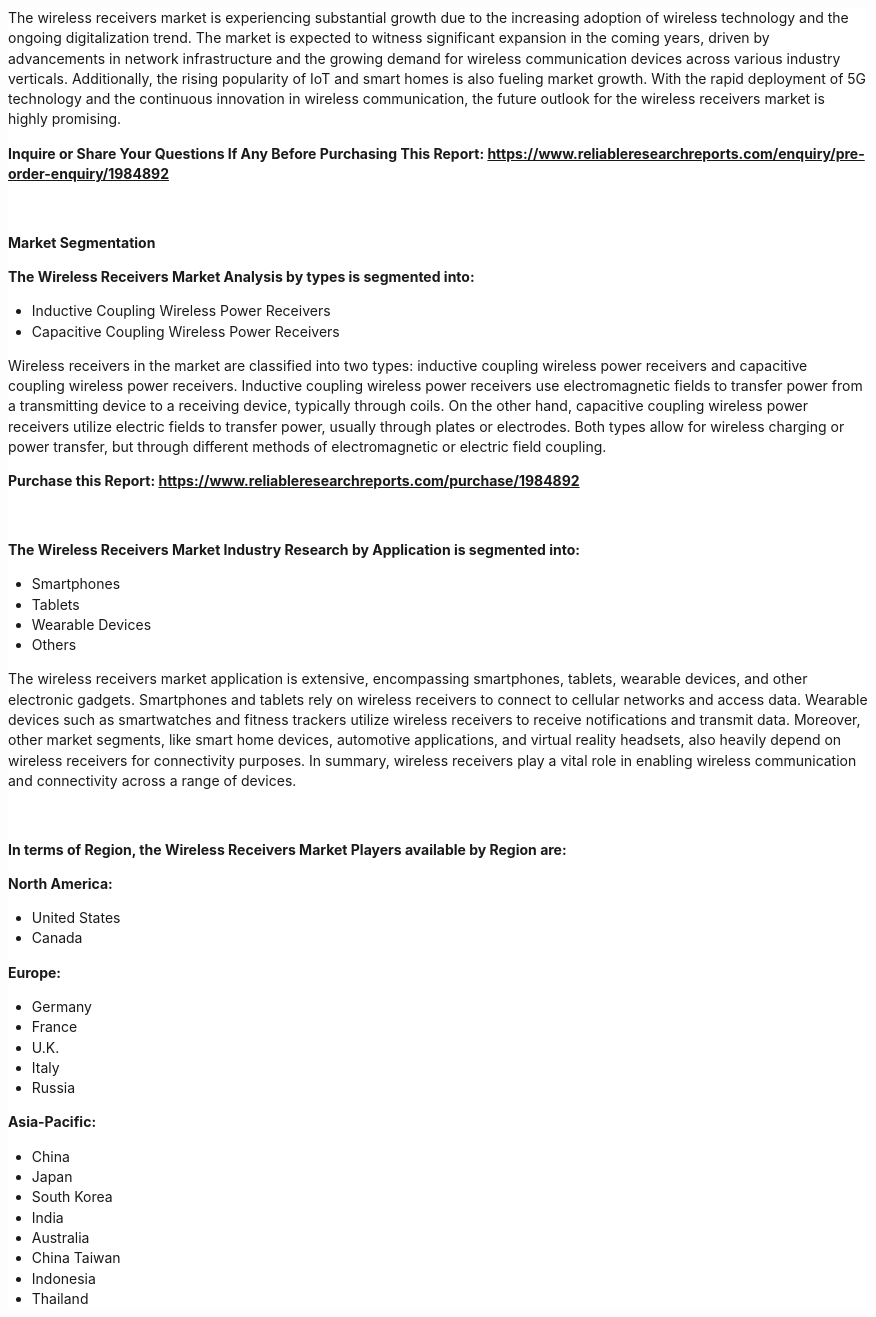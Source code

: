 <p><p>The wireless receivers market is experiencing substantial growth due to the increasing adoption of wireless technology and the ongoing digitalization trend. The market is expected to witness significant expansion in the coming years, driven by advancements in network infrastructure and the growing demand for wireless communication devices across various industry verticals. Additionally, the rising popularity of IoT and smart homes is also fueling market growth. With the rapid deployment of 5G technology and the continuous innovation in wireless communication, the future outlook for the wireless receivers market is highly promising.</p></p>
<p><strong>Inquire or Share Your Questions If Any Before Purchasing This Report: <a href="https://www.reliableresearchreports.com/enquiry/pre-order-enquiry/1984892">https://www.reliableresearchreports.com/enquiry/pre-order-enquiry/1984892</a></strong></p>
<p>&nbsp;</p>
<p><strong>Market Segmentation</strong></p>
<p><strong>The Wireless Receivers Market Analysis by types is segmented into:</strong></p>
<p><ul><li>Inductive Coupling Wireless Power Receivers</li><li>Capacitive Coupling Wireless Power Receivers</li></ul></p>
<p><p>Wireless receivers in the market are classified into two types: inductive coupling wireless power receivers and capacitive coupling wireless power receivers. Inductive coupling wireless power receivers use electromagnetic fields to transfer power from a transmitting device to a receiving device, typically through coils. On the other hand, capacitive coupling wireless power receivers utilize electric fields to transfer power, usually through plates or electrodes. Both types allow for wireless charging or power transfer, but through different methods of electromagnetic or electric field coupling.</p></p>
<p><strong>Purchase this Report:&nbsp;<a href="https://www.reliableresearchreports.com/purchase/1984892">https://www.reliableresearchreports.com/purchase/1984892</a></strong></p>
<p>&nbsp;</p>
<p><strong>The Wireless Receivers Market Industry Research by Application is segmented into:</strong></p>
<p><ul><li>Smartphones</li><li>Tablets</li><li>Wearable Devices</li><li>Others</li></ul></p>
<p><p>The wireless receivers market application is extensive, encompassing smartphones, tablets, wearable devices, and other electronic gadgets. Smartphones and tablets rely on wireless receivers to connect to cellular networks and access data. Wearable devices such as smartwatches and fitness trackers utilize wireless receivers to receive notifications and transmit data. Moreover, other market segments, like smart home devices, automotive applications, and virtual reality headsets, also heavily depend on wireless receivers for connectivity purposes. In summary, wireless receivers play a vital role in enabling wireless communication and connectivity across a range of devices.</p></p>
<p>&nbsp;</p>
<p><strong>In terms of Region, the Wireless Receivers Market Players available by Region are:</strong></p>
<p>
    <p> <strong> North America: </strong>
        <ul>
            <li>United States</li>
            <li>Canada</li>
        </ul>
        </p> 
    <p> <strong> Europe: </strong>
        <ul>
            <li>Germany</li>
            <li>France</li>
            <li>U.K.</li>
            <li>Italy</li>
            <li>Russia</li>
        </ul>
        </p> 
    <p> <strong> Asia-Pacific: </strong>
        <ul>
            <li>China</li>
            <li>Japan</li>
            <li>South Korea</li>
            <li>India</li>
            <li>Australia</li>
            <li>China Taiwan</li>
            <li>Indonesia</li>
            <li>Thailand</li>